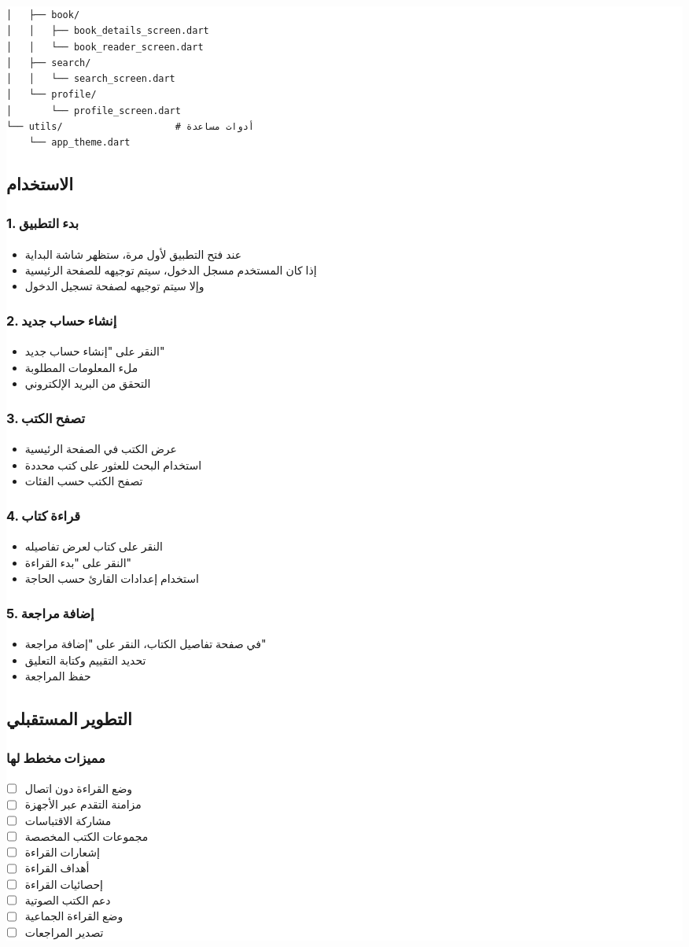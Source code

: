 ```
│   ├── book/
│   │   ├── book_details_screen.dart
│   │   └── book_reader_screen.dart
│   ├── search/
│   │   └── search_screen.dart
│   └── profile/
│       └── profile_screen.dart
└── utils/                    # أدوات مساعدة
    └── app_theme.dart
```

## الاستخدام

### 1. بدء التطبيق
- عند فتح التطبيق لأول مرة، ستظهر شاشة البداية
- إذا كان المستخدم مسجل الدخول، سيتم توجيهه للصفحة الرئيسية
- وإلا سيتم توجيهه لصفحة تسجيل الدخول

### 2. إنشاء حساب جديد
- النقر على "إنشاء حساب جديد"
- ملء المعلومات المطلوبة
- التحقق من البريد الإلكتروني

### 3. تصفح الكتب
- عرض الكتب في الصفحة الرئيسية
- استخدام البحث للعثور على كتب محددة
- تصفح الكتب حسب الفئات

### 4. قراءة كتاب
- النقر على كتاب لعرض تفاصيله
- النقر على "بدء القراءة"
- استخدام إعدادات القارئ حسب الحاجة

### 5. إضافة مراجعة
- في صفحة تفاصيل الكتاب، النقر على "إضافة مراجعة"
- تحديد التقييم وكتابة التعليق
- حفظ المراجعة

## التطوير المستقبلي

### مميزات مخطط لها
- [ ] وضع القراءة دون اتصال
- [ ] مزامنة التقدم عبر الأجهزة
- [ ] مشاركة الاقتباسات
- [ ] مجموعات الكتب المخصصة
- [ ] إشعارات القراءة
- [ ] أهداف القراءة
- [ ] إحصائيات القراءة
- [ ] دعم الكتب الصوتية
- [ ] وضع القراءة الجماعية
- [ ] تصدير المراجعات
